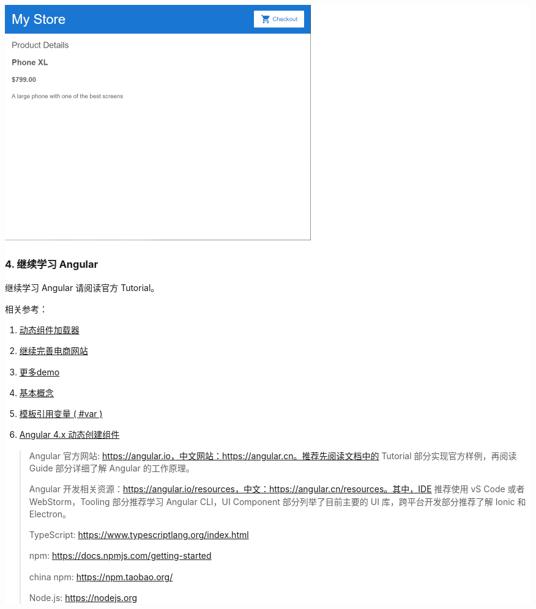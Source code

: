 <img src="images/image12.png" style="zoom:50%;" />

### 4. 继续学习 Angular

继续学习 Angular 请阅读官方 Tutorial。

相关参考：

1. [动态组件加载器](https://angular.cn/guide/dynamic-component-loader)

2. [继续完善电商网站](https://angular.cn/start/data)

3. [更多demo](https://angular.cn/tutorial)

4. [基本概念](https://angular.cn/guide/architecture)

5. [模板引用变量 ( #var )](https://angular.cn/guide/template-syntax#ref-vars)

6. [Angular 4.x 动态创建组件](https://segmentfault.com/a/1190000009175508)

> Angular 官方网站: https://angular.io，中文网站：https://angular.cn。推荐先阅读文档中的 Tutorial 部分实现官方样例，再阅读 Guide 部分详细了解 Angular 的工作原理。
>
> Angular 开发相关资源：https://angular.io/resources，中文：https://angular.cn/resources。其中，IDE 推荐使用 vS Code 或者 WebStorm，Tooling 部分推荐学习 Angular CLI，UI Component 部分列举了目前主要的 UI 库，跨平台开发部分推荐了解 Ionic 和 Electron。
>
> TypeScript: https://www.typescriptlang.org/index.html
>
> npm: https://docs.npmjs.com/getting-started
>
> china npm: https://npm.taobao.org/
>
> Node.js: https://nodejs.org
